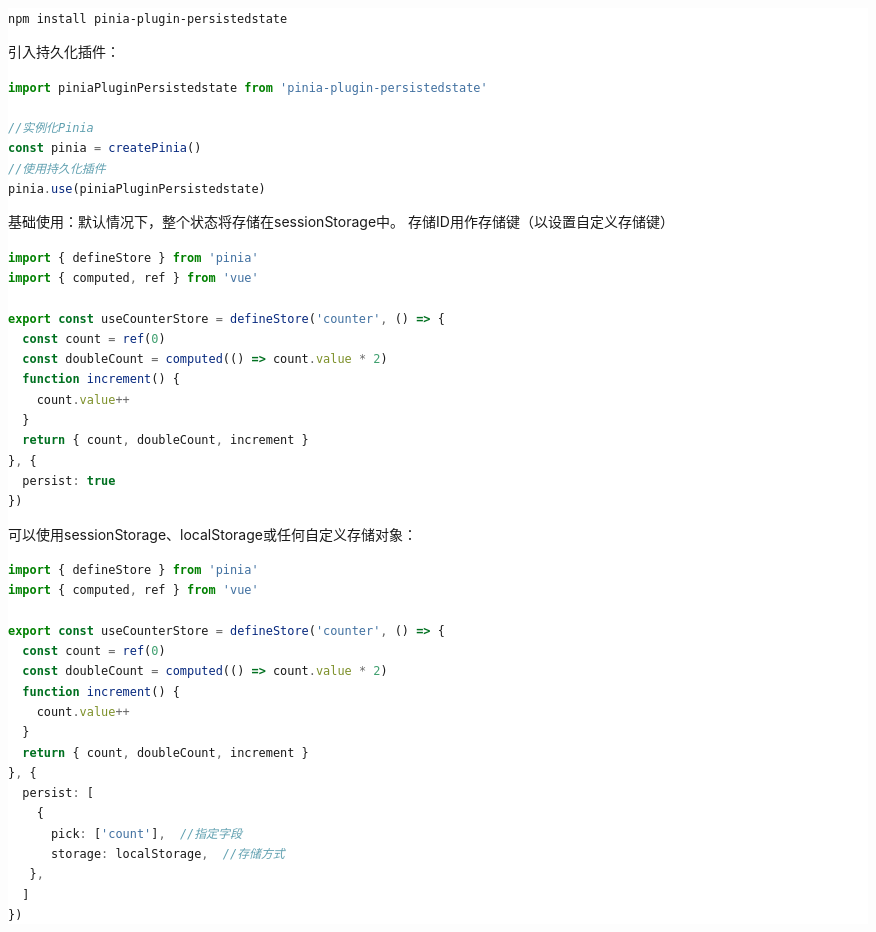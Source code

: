 ```
npm install pinia-plugin-persistedstate
```

引入持久化插件：

```typescript
import piniaPluginPersistedstate from 'pinia-plugin-persistedstate'

//实例化Pinia
const pinia = createPinia()
//使用持久化插件
pinia.use(piniaPluginPersistedstate)
```

基础使用：默认情况下，整个状态将存储在sessionStorage中。 存储ID用作存储键（以设置自定义存储键）

```typescript
import { defineStore } from 'pinia'
import { computed, ref } from 'vue'

export const useCounterStore = defineStore('counter', () => {
  const count = ref(0)
  const doubleCount = computed(() => count.value * 2)
  function increment() {
    count.value++
  }
  return { count, doubleCount, increment }
}, {
  persist: true
})
```

可以使用sessionStorage、localStorage或任何自定义存储对象：

```typescript
import { defineStore } from 'pinia'
import { computed, ref } from 'vue'

export const useCounterStore = defineStore('counter', () => {
  const count = ref(0)
  const doubleCount = computed(() => count.value * 2)
  function increment() {
    count.value++
  }
  return { count, doubleCount, increment }
}, {
  persist: [
    {
      pick: ['count'],  //指定字段
      storage: localStorage,  //存储方式
   },
  ]
})
```

